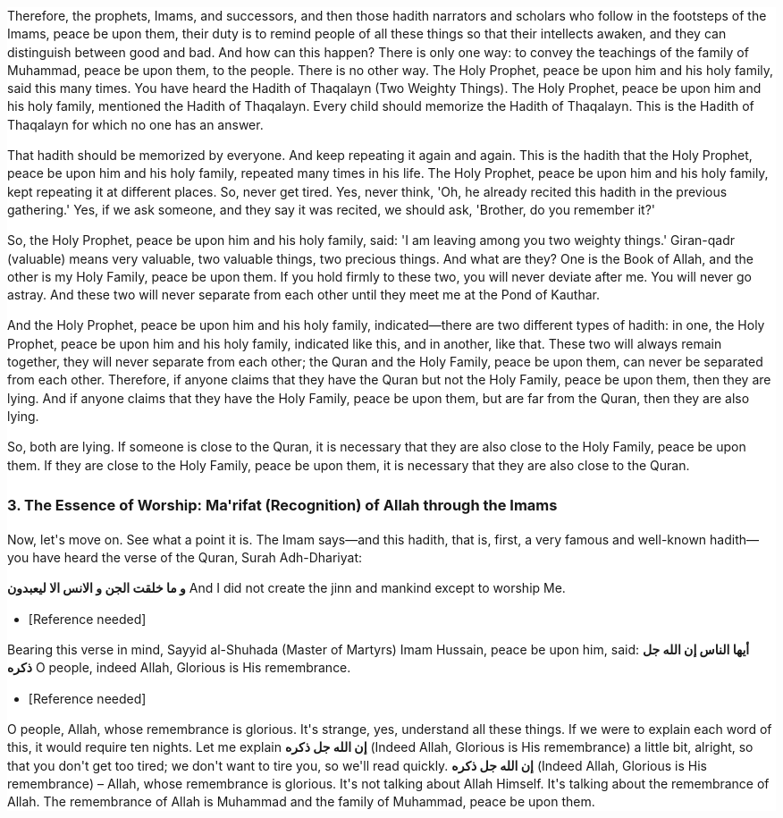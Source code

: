 Therefore, the prophets, Imams, and successors, and then those hadith narrators and scholars who follow in the footsteps of the Imams, peace be upon them, their duty is to remind people of all these things so that their intellects awaken, and they can distinguish between good and bad. And how can this happen? There is only one way: to convey the teachings of the family of Muhammad, peace be upon them, to the people. There is no other way. The Holy Prophet, peace be upon him and his holy family, said this many times. You have heard the Hadith of Thaqalayn (Two Weighty Things). The Holy Prophet, peace be upon him and his holy family, mentioned the Hadith of Thaqalayn. Every child should memorize the Hadith of Thaqalayn. This is the Hadith of Thaqalayn for which no one has an answer.

That hadith should be memorized by everyone. And keep repeating it again and again. This is the hadith that the Holy Prophet, peace be upon him and his holy family, repeated many times in his life. The Holy Prophet, peace be upon him and his holy family, kept repeating it at different places. So, never get tired. Yes, never think, 'Oh, he already recited this hadith in the previous gathering.' Yes, if we ask someone, and they say it was recited, we should ask, 'Brother, do you remember it?'

So, the Holy Prophet, peace be upon him and his holy family, said: 'I am leaving among you two weighty things.' Giran-qadr (valuable) means very valuable, two valuable things, two precious things. And what are they? One is the Book of Allah, and the other is my Holy Family, peace be upon them. If you hold firmly to these two, you will never deviate after me. You will never go astray. And these two will never separate from each other until they meet me at the Pond of Kauthar.

And the Holy Prophet, peace be upon him and his holy family, indicated—there are two different types of hadith: in one, the Holy Prophet, peace be upon him and his holy family, indicated like this, and in another, like that. These two will always remain together, they will never separate from each other; the Quran and the Holy Family, peace be upon them, can never be separated from each other. Therefore, if anyone claims that they have the Quran but not the Holy Family, peace be upon them, then they are lying. And if anyone claims that they have the Holy Family, peace be upon them, but are far from the Quran, then they are also lying.

So, both are lying. If someone is close to the Quran, it is necessary that they are also close to the Holy Family, peace be upon them. If they are close to the Holy Family, peace be upon them, it is necessary that they are also close to the Quran.

### 3. The Essence of Worship: Ma'rifat (Recognition) of Allah through the Imams

Now, let's move on. See what a point it is. The Imam says—and this hadith, that is, first, a very famous and well-known hadith—you have heard the verse of the Quran, Surah Adh-Dhariyat:

**و ما خلقت الجن و الانس الا لیعبدون**
And I did not create the jinn and mankind except to worship Me.
- [Reference needed]

Bearing this verse in mind, Sayyid al-Shuhada (Master of Martyrs) Imam Hussain, peace be upon him, said:
**أيها الناس إن الله جل ذكره**
O people, indeed Allah, Glorious is His remembrance.
- [Reference needed]

O people, Allah, whose remembrance is glorious. It's strange, yes, understand all these things. If we were to explain each word of this, it would require ten nights. Let me explain **إن الله جل ذكره** (Indeed Allah, Glorious is His remembrance) a little bit, alright, so that you don't get too tired; we don't want to tire you, so we'll read quickly. **إن الله جل ذكره** (Indeed Allah, Glorious is His remembrance) – Allah, whose remembrance is glorious. It's not talking about Allah Himself. It's talking about the remembrance of Allah. The remembrance of Allah is Muhammad and the family of Muhammad, peace be upon them.
